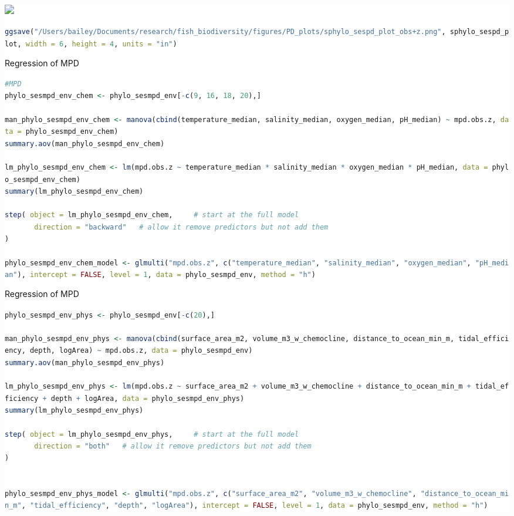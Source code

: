 ``` r
```

![](phylo_div_analyses_files/figure-gfm/unnamed-chunk-5-3.png)

``` r
ggsave("/Users/bailey/Documents/research/fish_biodiversity/figures/PD_plots/sphylo_sespd_plot_obs+z.png", sphylo_sespd_plot, width = 6, height = 4, units = "in")
```

Regression of MPD

``` r
#MPD
phylo_sesmpd_env_chem <- phylo_sesmpd_env[-c(9, 16, 18, 20),]

man_phylo_sesmpd_env_chem <- manova(cbind(temperature_median, salinity_median, oxygen_median, pH_median) ~ mpd.obs.z, data = phylo_sesmpd_env_chem)
summary.aov(man_phylo_sesmpd_env_chem)

lm_phylo_sesmpd_env_chem <- lm(mpd.obs.z ~ temperature_median * salinity_median * oxygen_median * pH_median, data = phylo_sesmpd_env_chem)
summary(lm_phylo_sesmpd_env_chem)

step( object = lm_phylo_sesmpd_env_chem,     # start at the full model
       direction = "backward"   # allow it remove predictors but not add them
)

phylo_sesmpd_env_chem_model <- glmulti("mpd.obs.z", c("temperature_median", "salinity_median", "oxygen_median", "pH_median"), intercept = FALSE, level = 1, data = phylo_sesmpd_env, method = "h")
```

Regression of MPD

``` r
phylo_sesmpd_env_phys <- phylo_sesmpd_env[-c(20),]

man_phylo_sesmpd_env_phys <- manova(cbind(surface_area_m2, volume_m3_w_chemocline, distance_to_ocean_min_m, tidal_efficiency, depth, logArea) ~ mpd.obs.z, data = phylo_sesmpd_env)
summary.aov(man_phylo_sesmpd_env_phys)

lm_phylo_sesmpd_env_phys <- lm(mpd.obs.z ~ surface_area_m2 + volume_m3_w_chemocline + distance_to_ocean_min_m + tidal_efficiency + depth + logArea, data = phylo_sesmpd_env_phys)
summary(lm_phylo_sesmpd_env_phys)

step( object = lm_phylo_sesmpd_env_phys,     # start at the full model
       direction = "both"   # allow it remove predictors but not add them
)


phylo_sesmpd_env_phys_model <- glmulti("mpd.obs.z", c("surface_area_m2", "volume_m3_w_chemocline", "distance_to_ocean_min_m", "tidal_efficiency", "depth", "logArea"), intercept = FALSE, level = 1, data = phylo_sesmpd_env, method = "h")
```
